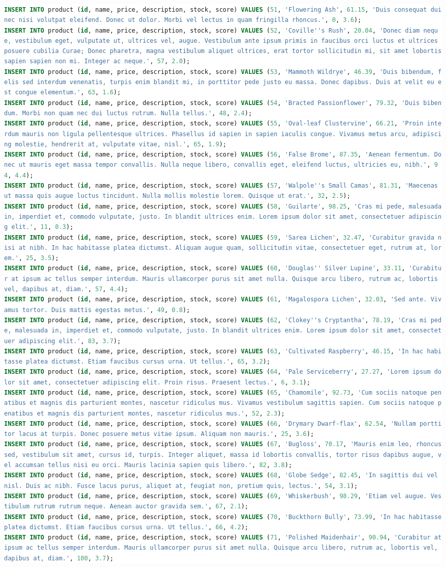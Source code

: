 ```sql
INSERT INTO product (id, name, price, description, stock, score) VALUES (51, 'Flowering Ash', 61.15, 'Duis consequat dui nec nisi volutpat eleifend. Donec ut dolor. Morbi vel lectus in quam fringilla rhoncus.', 0, 3.6);
INSERT INTO product (id, name, price, description, stock, score) VALUES (52, 'Coville''s Rush', 20.04, 'Donec diam neque, vestibulum eget, vulputate ut, ultrices vel, augue. Vestibulum ante ipsum primis in faucibus orci luctus et ultrices posuere cubilia Curae; Donec pharetra, magna vestibulum aliquet ultrices, erat tortor sollicitudin mi, sit amet lobortis sapien sapien non mi. Integer ac neque.', 57, 2.0);
INSERT INTO product (id, name, price, description, stock, score) VALUES (53, 'Mammoth Wildrye', 46.39, 'Duis bibendum, felis sed interdum venenatis, turpis enim blandit mi, in porttitor pede justo eu massa. Donec dapibus. Duis at velit eu est congue elementum.', 63, 1.6);
INSERT INTO product (id, name, price, description, stock, score) VALUES (54, 'Bracted Passionflower', 79.32, 'Duis bibendum. Morbi non quam nec dui luctus rutrum. Nulla tellus.', 48, 2.4);
INSERT INTO product (id, name, price, description, stock, score) VALUES (55, 'Oval-leaf Clustervine', 66.21, 'Proin interdum mauris non ligula pellentesque ultrices. Phasellus id sapien in sapien iaculis congue. Vivamus metus arcu, adipiscing molestie, hendrerit at, vulputate vitae, nisl.', 65, 1.9);
INSERT INTO product (id, name, price, description, stock, score) VALUES (56, 'False Brome', 87.35, 'Aenean fermentum. Donec ut mauris eget massa tempor convallis. Nulla neque libero, convallis eget, eleifend luctus, ultricies eu, nibh.', 94, 4.4);
INSERT INTO product (id, name, price, description, stock, score) VALUES (57, 'Walpole''s Small Camas', 81.31, 'Maecenas ut massa quis augue luctus tincidunt. Nulla mollis molestie lorem. Quisque ut erat.', 32, 2.5);
INSERT INTO product (id, name, price, description, stock, score) VALUES (58, 'Guilarte', 98.25, 'Cras mi pede, malesuada in, imperdiet et, commodo vulputate, justo. In blandit ultrices enim. Lorem ipsum dolor sit amet, consectetuer adipiscing elit.', 11, 0.3);
INSERT INTO product (id, name, price, description, stock, score) VALUES (59, 'Sarea Lichen', 32.47, 'Curabitur gravida nisi at nibh. In hac habitasse platea dictumst. Aliquam augue quam, sollicitudin vitae, consectetuer eget, rutrum at, lorem.', 25, 3.5);
INSERT INTO product (id, name, price, description, stock, score) VALUES (60, 'Douglas'' Silver Lupine', 33.11, 'Curabitur at ipsum ac tellus semper interdum. Mauris ullamcorper purus sit amet nulla. Quisque arcu libero, rutrum ac, lobortis vel, dapibus at, diam.', 57, 4.4);
INSERT INTO product (id, name, price, description, stock, score) VALUES (61, 'Magalospora Lichen', 32.03, 'Sed ante. Vivamus tortor. Duis mattis egestas metus.', 49, 0.8);
INSERT INTO product (id, name, price, description, stock, score) VALUES (62, 'Clokey''s Cryptantha', 78.19, 'Cras mi pede, malesuada in, imperdiet et, commodo vulputate, justo. In blandit ultrices enim. Lorem ipsum dolor sit amet, consectetuer adipiscing elit.', 83, 3.7);
INSERT INTO product (id, name, price, description, stock, score) VALUES (63, 'Cultivated Raspberry', 46.15, 'In hac habitasse platea dictumst. Etiam faucibus cursus urna. Ut tellus.', 65, 3.2);
INSERT INTO product (id, name, price, description, stock, score) VALUES (64, 'Pale Serviceberry', 27.27, 'Lorem ipsum dolor sit amet, consectetuer adipiscing elit. Proin risus. Praesent lectus.', 6, 3.1);
INSERT INTO product (id, name, price, description, stock, score) VALUES (65, 'Chamomile', 92.73, 'Cum sociis natoque penatibus et magnis dis parturient montes, nascetur ridiculus mus. Vivamus vestibulum sagittis sapien. Cum sociis natoque penatibus et magnis dis parturient montes, nascetur ridiculus mus.', 52, 2.3);
INSERT INTO product (id, name, price, description, stock, score) VALUES (66, 'Drymary Dwarf-flax', 62.54, 'Nullam porttitor lacus at turpis. Donec posuere metus vitae ipsum. Aliquam non mauris.', 25, 3.6);
INSERT INTO product (id, name, price, description, stock, score) VALUES (67, 'Bugloss', 70.17, 'Mauris enim leo, rhoncus sed, vestibulum sit amet, cursus id, turpis. Integer aliquet, massa id lobortis convallis, tortor risus dapibus augue, vel accumsan tellus nisi eu orci. Mauris lacinia sapien quis libero.', 82, 3.8);
INSERT INTO product (id, name, price, description, stock, score) VALUES (68, 'Globe Sedge', 82.45, 'In sagittis dui vel nisl. Duis ac nibh. Fusce lacus purus, aliquet at, feugiat non, pretium quis, lectus.', 54, 3.1);
INSERT INTO product (id, name, price, description, stock, score) VALUES (69, 'Whiskerbush', 98.29, 'Etiam vel augue. Vestibulum rutrum rutrum neque. Aenean auctor gravida sem.', 67, 2.1);
INSERT INTO product (id, name, price, description, stock, score) VALUES (70, 'Buckthorn Bully', 73.99, 'In hac habitasse platea dictumst. Etiam faucibus cursus urna. Ut tellus.', 66, 4.2);
INSERT INTO product (id, name, price, description, stock, score) VALUES (71, 'Polished Maidenhair', 90.94, 'Curabitur at ipsum ac tellus semper interdum. Mauris ullamcorper purus sit amet nulla. Quisque arcu libero, rutrum ac, lobortis vel, dapibus at, diam.', 100, 3.7);
```